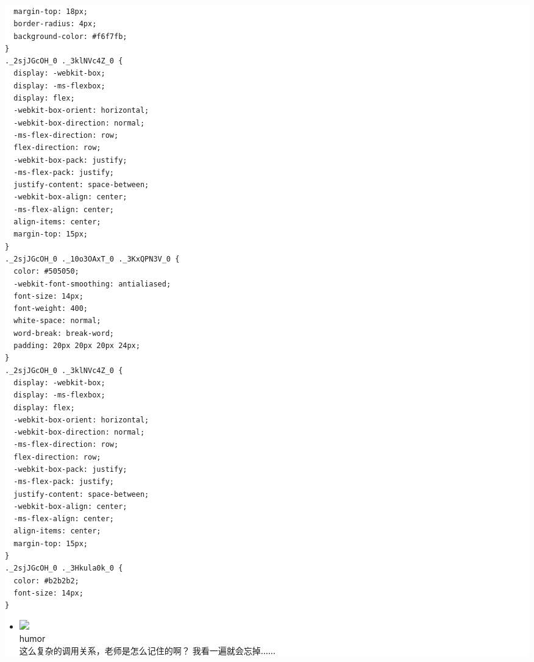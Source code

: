       margin-top: 18px;
      border-radius: 4px;
      background-color: #f6f7fb;
    }
    ._2sjJGcOH_0 ._3klNVc4Z_0 {
      display: -webkit-box;
      display: -ms-flexbox;
      display: flex;
      -webkit-box-orient: horizontal;
      -webkit-box-direction: normal;
      -ms-flex-direction: row;
      flex-direction: row;
      -webkit-box-pack: justify;
      -ms-flex-pack: justify;
      justify-content: space-between;
      -webkit-box-align: center;
      -ms-flex-align: center;
      align-items: center;
      margin-top: 15px;
    }
    ._2sjJGcOH_0 ._10o3OAxT_0 ._3KxQPN3V_0 {
      color: #505050;
      -webkit-font-smoothing: antialiased;
      font-size: 14px;
      font-weight: 400;
      white-space: normal;
      word-break: break-word;
      padding: 20px 20px 20px 24px;
    }
    ._2sjJGcOH_0 ._3klNVc4Z_0 {
      display: -webkit-box;
      display: -ms-flexbox;
      display: flex;
      -webkit-box-orient: horizontal;
      -webkit-box-direction: normal;
      -ms-flex-direction: row;
      flex-direction: row;
      -webkit-box-pack: justify;
      -ms-flex-pack: justify;
      justify-content: space-between;
      -webkit-box-align: center;
      -ms-flex-align: center;
      align-items: center;
      margin-top: 15px;
    }
    ._2sjJGcOH_0 ._3Hkula0k_0 {
      color: #b2b2b2;
      font-size: 14px;
    }
</style><ul><li>
<div class="_2sjJGcOH_0"><img src="https://static001.geekbang.org/account/avatar/00/12/08/ab/caec7bca.jpg"
  class="_3FLYR4bF_0">
<div class="_36ChpWj4_0">
  <div class="_2zFoi7sd_0"><span>humor</span>
  </div>
  <div class="_2_QraFYR_0">这么复杂的调用关系，老师是怎么记住的啊？ 我看一遍就会忘掉……</div>
  <div class="_10o3OAxT_0">
    